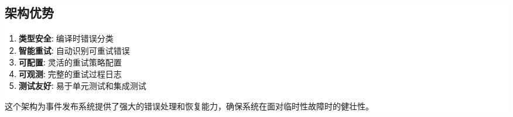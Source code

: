 ## 架构优势

1. **类型安全**: 编译时错误分类
2. **智能重试**: 自动识别可重试错误
3. **可配置**: 灵活的重试策略配置
4. **可观测**: 完整的重试过程日志
5. **测试友好**: 易于单元测试和集成测试

这个架构为事件发布系统提供了强大的错误处理和恢复能力，确保系统在面对临时性故障时的健壮性。 